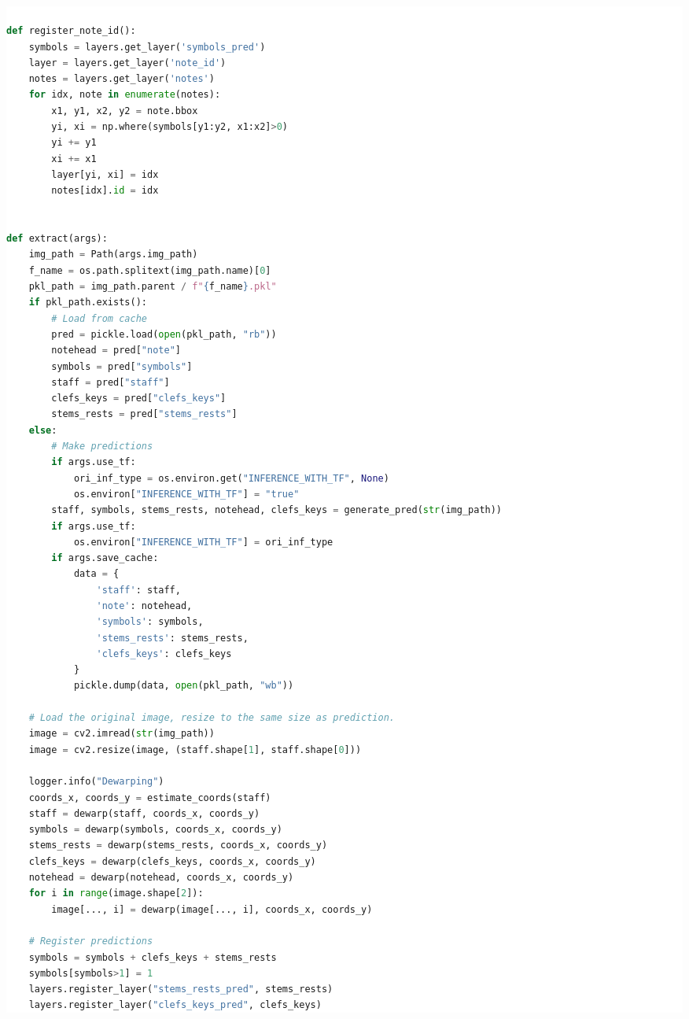 ```Python

def register_note_id():
    symbols = layers.get_layer('symbols_pred')
    layer = layers.get_layer('note_id')
    notes = layers.get_layer('notes')
    for idx, note in enumerate(notes):
        x1, y1, x2, y2 = note.bbox
        yi, xi = np.where(symbols[y1:y2, x1:x2]>0)
        yi += y1
        xi += x1
        layer[yi, xi] = idx
        notes[idx].id = idx


def extract(args):
    img_path = Path(args.img_path)
    f_name = os.path.splitext(img_path.name)[0]
    pkl_path = img_path.parent / f"{f_name}.pkl"
    if pkl_path.exists():
        # Load from cache
        pred = pickle.load(open(pkl_path, "rb"))
        notehead = pred["note"]
        symbols = pred["symbols"]
        staff = pred["staff"]
        clefs_keys = pred["clefs_keys"]
        stems_rests = pred["stems_rests"]
    else:
        # Make predictions
        if args.use_tf:
            ori_inf_type = os.environ.get("INFERENCE_WITH_TF", None)
            os.environ["INFERENCE_WITH_TF"] = "true"
        staff, symbols, stems_rests, notehead, clefs_keys = generate_pred(str(img_path))
        if args.use_tf:
            os.environ["INFERENCE_WITH_TF"] = ori_inf_type
        if args.save_cache:
            data = {
                'staff': staff,
                'note': notehead,
                'symbols': symbols,
                'stems_rests': stems_rests,
                'clefs_keys': clefs_keys
            }
            pickle.dump(data, open(pkl_path, "wb"))

    # Load the original image, resize to the same size as prediction.
    image = cv2.imread(str(img_path))
    image = cv2.resize(image, (staff.shape[1], staff.shape[0]))

    logger.info("Dewarping")
    coords_x, coords_y = estimate_coords(staff)
    staff = dewarp(staff, coords_x, coords_y)
    symbols = dewarp(symbols, coords_x, coords_y)
    stems_rests = dewarp(stems_rests, coords_x, coords_y)
    clefs_keys = dewarp(clefs_keys, coords_x, coords_y)
    notehead = dewarp(notehead, coords_x, coords_y)
    for i in range(image.shape[2]):
        image[..., i] = dewarp(image[..., i], coords_x, coords_y)

    # Register predictions
    symbols = symbols + clefs_keys + stems_rests
    symbols[symbols>1] = 1
    layers.register_layer("stems_rests_pred", stems_rests)
    layers.register_layer("clefs_keys_pred", clefs_keys)
```